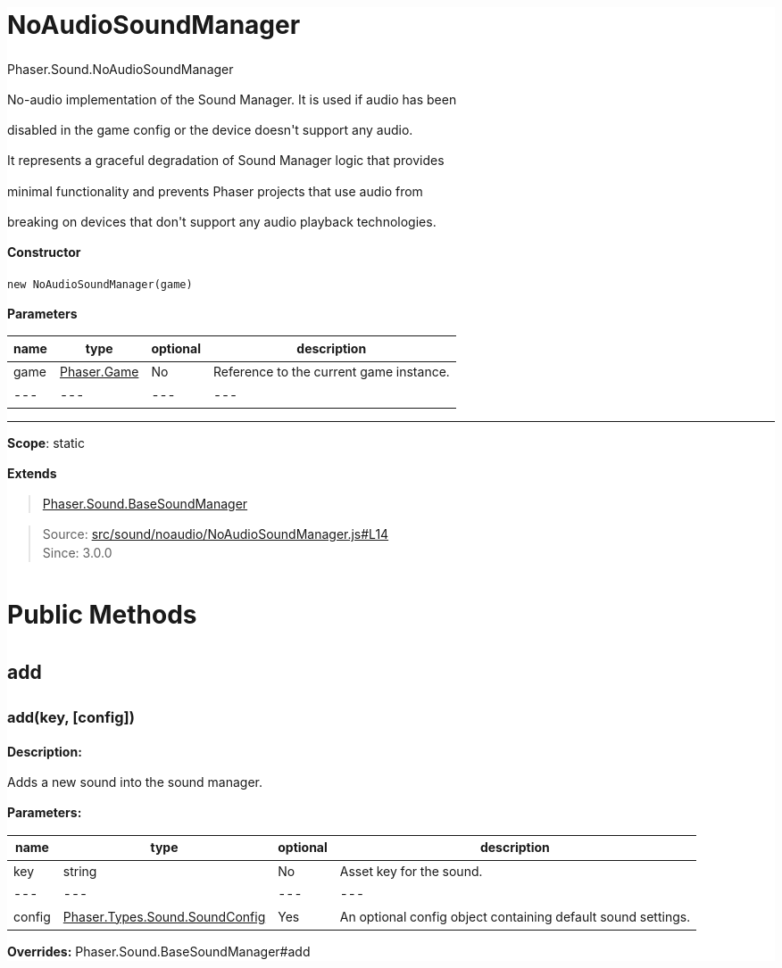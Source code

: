# NoAudioSoundManager

Phaser.Sound.NoAudioSoundManager

No-audio implementation of the Sound Manager. It is used if audio has been

disabled in the game config or the device doesn't support any audio.

It represents a graceful degradation of Sound Manager logic that provides

minimal functionality and prevents Phaser projects that use audio from

breaking on devices that don't support any audio playback technologies.

**Constructor**

`new NoAudioSoundManager(game)`

**Parameters**

| name | type | optional | description |
| --- | --- | --- | --- |
| game | [Phaser.Game](game.md) | No | Reference to the current game instance. |
| --- | --- | --- | --- |

---

**Scope**: static

**Extends**

> [Phaser.Sound.BaseSoundManager](sound-basesoundmanager.md)

> Source: [src/sound/noaudio/NoAudioSoundManager.js#L14](https://github.com/phaserjs/phaser/blob/v3.87.0/src/sound/noaudio/NoAudioSoundManager.js#L14)  
> Since: 3.0.0

# Public Methods

## add

### <instance> add(key, [config])

**Description:**

Adds a new sound into the sound manager.

**Parameters:**

| name | type | optional | description |
| --- | --- | --- | --- |
| key | string | No | Asset key for the sound. |
| --- | --- | --- | --- |
| config | [Phaser.Types.Sound.SoundConfig](../typedef/types-sound.md) | Yes | An optional config object containing default sound settings. |

**Overrides:** Phaser.Sound.BaseSoundManager#add
